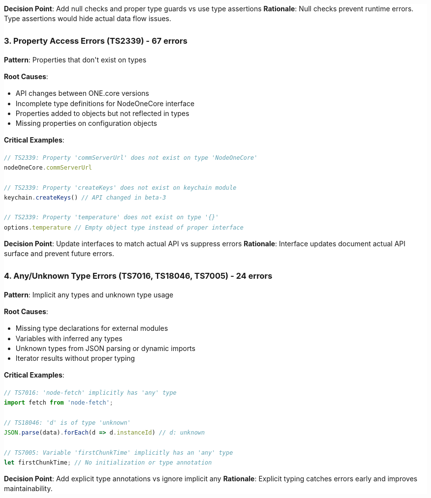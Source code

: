 **Decision Point**: Add null checks and proper type guards vs use type assertions
**Rationale**: Null checks prevent runtime errors. Type assertions would hide actual data flow issues.

### 3. Property Access Errors (TS2339) - 67 errors

**Pattern**: Properties that don't exist on types

**Root Causes**:
- API changes between ONE.core versions
- Incomplete type definitions for NodeOneCore interface
- Properties added to objects but not reflected in types
- Missing properties on configuration objects

**Critical Examples**:
```typescript
// TS2339: Property 'commServerUrl' does not exist on type 'NodeOneCore'
nodeOneCore.commServerUrl

// TS2339: Property 'createKeys' does not exist on keychain module
keychain.createKeys() // API changed in beta-3

// TS2339: Property 'temperature' does not exist on type '{}'
options.temperature // Empty object type instead of proper interface
```

**Decision Point**: Update interfaces to match actual API vs suppress errors
**Rationale**: Interface updates document actual API surface and prevent future errors.

### 4. Any/Unknown Type Errors (TS7016, TS18046, TS7005) - 24 errors

**Pattern**: Implicit any types and unknown type usage

**Root Causes**:
- Missing type declarations for external modules
- Variables with inferred any types
- Unknown types from JSON parsing or dynamic imports
- Iterator results without proper typing

**Critical Examples**:
```typescript
// TS7016: 'node-fetch' implicitly has 'any' type
import fetch from 'node-fetch';

// TS18046: 'd' is of type 'unknown'
JSON.parse(data).forEach(d => d.instanceId) // d: unknown

// TS7005: Variable 'firstChunkTime' implicitly has an 'any' type
let firstChunkTime; // No initialization or type annotation
```

**Decision Point**: Add explicit type annotations vs ignore implicit any
**Rationale**: Explicit typing catches errors early and improves maintainability.
